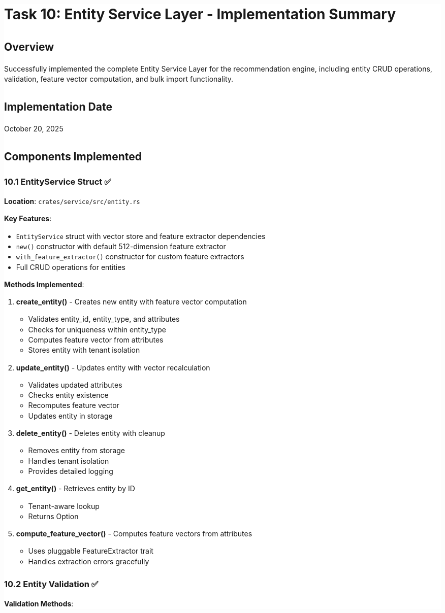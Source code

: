 # Task 10: Entity Service Layer - Implementation Summary

## Overview
Successfully implemented the complete Entity Service Layer for the recommendation engine, including entity CRUD operations, validation, feature vector computation, and bulk import functionality.

## Implementation Date
October 20, 2025

## Components Implemented

### 10.1 EntityService Struct ✅

**Location**: `crates/service/src/entity.rs`

**Key Features**:
- `EntityService` struct with vector store and feature extractor dependencies
- `new()` constructor with default 512-dimension feature extractor
- `with_feature_extractor()` constructor for custom feature extractors
- Full CRUD operations for entities

**Methods Implemented**:
1. **create_entity()** - Creates new entity with feature vector computation
   - Validates entity_id, entity_type, and attributes
   - Checks for uniqueness within entity_type
   - Computes feature vector from attributes
   - Stores entity with tenant isolation

2. **update_entity()** - Updates entity with vector recalculation
   - Validates updated attributes
   - Checks entity existence
   - Recomputes feature vector
   - Updates entity in storage

3. **delete_entity()** - Deletes entity with cleanup
   - Removes entity from storage
   - Handles tenant isolation
   - Provides detailed logging

4. **get_entity()** - Retrieves entity by ID
   - Tenant-aware lookup
   - Returns Option<Entity>

5. **compute_feature_vector()** - Computes feature vectors from attributes
   - Uses pluggable FeatureExtractor trait
   - Handles extraction errors gracefully

### 10.2 Entity Validation ✅

**Validation Methods**:
